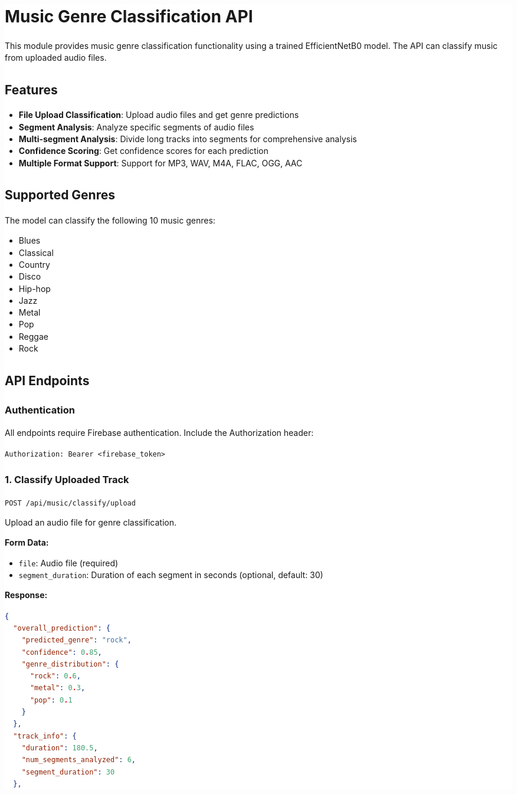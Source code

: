 # Music Genre Classification API

This module provides music genre classification functionality using a trained EfficientNetB0 model. The API can classify music from uploaded audio files.

## Features

- **File Upload Classification**: Upload audio files and get genre predictions
- **Segment Analysis**: Analyze specific segments of audio files
- **Multi-segment Analysis**: Divide long tracks into segments for comprehensive analysis
- **Confidence Scoring**: Get confidence scores for each prediction
- **Multiple Format Support**: Support for MP3, WAV, M4A, FLAC, OGG, AAC

## Supported Genres

The model can classify the following 10 music genres:
- Blues
- Classical
- Country
- Disco
- Hip-hop
- Jazz
- Metal
- Pop
- Reggae
- Rock

## API Endpoints

### Authentication
All endpoints require Firebase authentication. Include the Authorization header:
```
Authorization: Bearer <firebase_token>
```

### 1. Classify Uploaded Track
```
POST /api/music/classify/upload
```

Upload an audio file for genre classification.

**Form Data:**
- `file`: Audio file (required)
- `segment_duration`: Duration of each segment in seconds (optional, default: 30)

**Response:**
```json
{
  "overall_prediction": {
    "predicted_genre": "rock",
    "confidence": 0.85,
    "genre_distribution": {
      "rock": 0.6,
      "metal": 0.3,
      "pop": 0.1
    }
  },
  "track_info": {
    "duration": 180.5,
    "num_segments_analyzed": 6,
    "segment_duration": 30
  },
```
